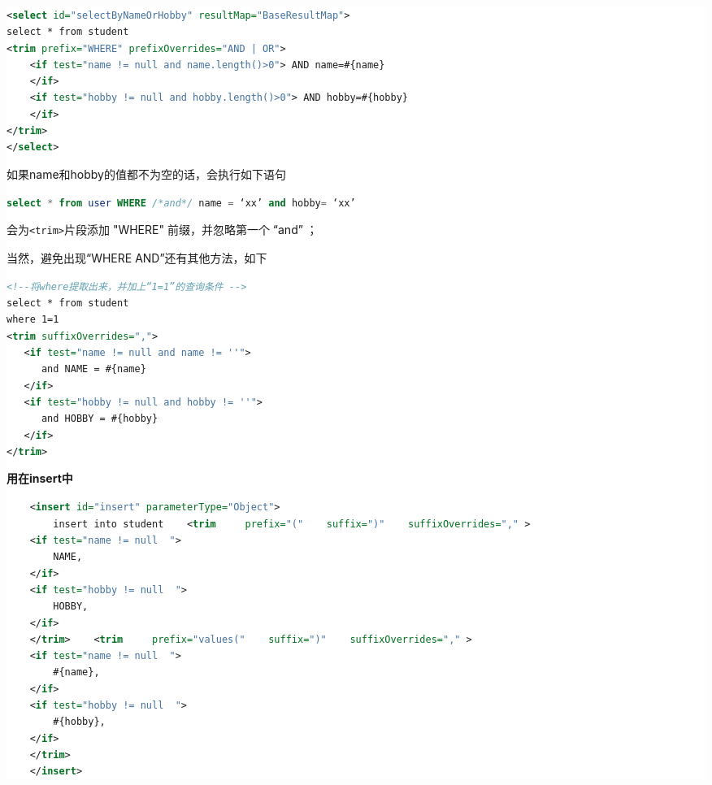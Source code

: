 ```xml
<select id="selectByNameOrHobby" resultMap="BaseResultMap">
select * from student 
<trim prefix="WHERE" prefixOverrides="AND | OR">
    <if test="name != null and name.length()>0"> AND name=#{name}
    </if>
    <if test="hobby != null and hobby.length()>0"> AND hobby=#{hobby}
    </if>
</trim>
</select>
```

 如果name和hobby的值都不为空的话，会执行如下语句

```sql
select * from user WHERE /*and*/ name = ‘xx’ and hobby= ‘xx’
```

会为`<trim>`片段添加 "WHERE" 前缀，并忽略第一个 “and”  ；

当然，避免出现“WHERE AND”还有其他方法，如下

```xml
<!--将where提取出来，并加上“1=1”的查询条件 -->
select * from student 
where 1=1
<trim suffixOverrides=",">
   <if test="name != null and name != ''">
      and NAME = #{name}
   </if>
   <if test="hobby != null and hobby != ''">
      and HOBBY = #{hobby}
   </if> 
</trim>
```

**用在insert中**

```xml
    <insert id="insert" parameterType="Object">
        insert into student    <trim     prefix="("    suffix=")"    suffixOverrides="," >
    <if test="name != null  ">
        NAME,
    </if>
    <if test="hobby != null  ">
        HOBBY,
    </if>    
    </trim>    <trim     prefix="values("    suffix=")"    suffixOverrides="," >  
    <if test="name != null  ">
        #{name},
    </if>
    <if test="hobby != null  ">
        #{hobby},
    </if>
    </trim>
    </insert>
```

